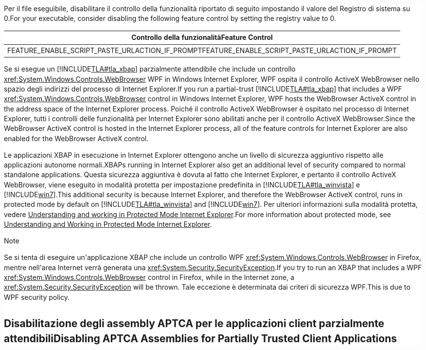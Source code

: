  <span data-ttu-id="ced84-266">Per il file eseguibile, disabilitare il controllo della funzionalità riportato di seguito impostando il valore del Registro di sistema su 0.</span><span class="sxs-lookup"><span data-stu-id="ced84-266">For your executable, consider disabling the following feature control by setting the registry value to 0.</span></span>  
  
|<span data-ttu-id="ced84-267">Controllo della funzionalità</span><span class="sxs-lookup"><span data-stu-id="ced84-267">Feature Control</span></span>|  
|---------------------|  
|<span data-ttu-id="ced84-268">FEATURE_ENABLE_SCRIPT_PASTE_URLACTION_IF_PROMPT</span><span class="sxs-lookup"><span data-stu-id="ced84-268">FEATURE_ENABLE_SCRIPT_PASTE_URLACTION_IF_PROMPT</span></span>|  
  
 <span data-ttu-id="ced84-269">Se si esegue un [!INCLUDE[TLA#tla_xbap](../../../includes/tlasharptla-xbap-md.md)] parzialmente attendibile che include un controllo <xref:System.Windows.Controls.WebBrowser> WPF in Windows Internet Explorer, WPF ospita il controllo ActiveX WebBrowser nello spazio degli indirizzi del processo di Internet Explorer.</span><span class="sxs-lookup"><span data-stu-id="ced84-269">If you run a partial-trust [!INCLUDE[TLA#tla_xbap](../../../includes/tlasharptla-xbap-md.md)] that includes a WPF <xref:System.Windows.Controls.WebBrowser> control in Windows Internet Explorer, WPF hosts the WebBrowser ActiveX control in the address space of the Internet Explorer process.</span></span> <span data-ttu-id="ced84-270">Poiché il controllo ActiveX WebBrowser è ospitato nel processo di Internet Explorer, tutti i controlli delle funzionalità per Internet Explorer sono abilitati anche per il controllo ActiveX WebBrowser.</span><span class="sxs-lookup"><span data-stu-id="ced84-270">Since the WebBrowser ActiveX control is hosted in the Internet Explorer process, all of the feature controls for Internet Explorer are also enabled for the WebBrowser ActiveX control.</span></span>  
  
 <span data-ttu-id="ced84-271">Le applicazioni XBAP in esecuzione in Internet Explorer ottengono anche un livello di sicurezza aggiuntivo rispetto alle applicazioni autonome normali.</span><span class="sxs-lookup"><span data-stu-id="ced84-271">XBAPs running in Internet Explorer also get an additional level of security compared to normal standalone applications.</span></span> <span data-ttu-id="ced84-272">Questa sicurezza aggiuntiva è dovuta al fatto che Internet Explorer, e pertanto il controllo ActiveX WebBrowser, viene eseguito in modalità protetta per impostazione predefinita in [!INCLUDE[TLA#tla_winvista](../../../includes/tlasharptla-winvista-md.md)] e [!INCLUDE[win7](../../../includes/win7-md.md)].</span><span class="sxs-lookup"><span data-stu-id="ced84-272">This additional security is because Internet Explorer, and therefore the WebBrowser ActiveX control, runs in protected mode by default on [!INCLUDE[TLA#tla_winvista](../../../includes/tlasharptla-winvista-md.md)] and [!INCLUDE[win7](../../../includes/win7-md.md)].</span></span> <span data-ttu-id="ced84-273">Per ulteriori informazioni sulla modalità protetta, vedere [Understanding and working in Protected Mode Internet Explorer](https://go.microsoft.com/fwlink/?LinkId=179393).</span><span class="sxs-lookup"><span data-stu-id="ced84-273">For more information about protected mode, see [Understanding and Working in Protected Mode Internet Explorer](https://go.microsoft.com/fwlink/?LinkId=179393).</span></span>  
  
> [!NOTE]
> <span data-ttu-id="ced84-274">Se si tenta di eseguire un'applicazione XBAP che include un controllo WPF <xref:System.Windows.Controls.WebBrowser> in Firefox, mentre nell'area Internet verrà generata una <xref:System.Security.SecurityException>.</span><span class="sxs-lookup"><span data-stu-id="ced84-274">If you try to run an XBAP that includes a WPF <xref:System.Windows.Controls.WebBrowser> control in Firefox, while in the Internet zone, a <xref:System.Security.SecurityException> will be thrown.</span></span> <span data-ttu-id="ced84-275">Tale eccezione è determinata dai criteri di sicurezza WPF.</span><span class="sxs-lookup"><span data-stu-id="ced84-275">This is due to WPF security policy.</span></span>  
  
<a name="APTCA"></a>   
## <a name="disabling-aptca-assemblies-for-partially-trusted-client-applications"></a><span data-ttu-id="ced84-276">Disabilitazione degli assembly APTCA per le applicazioni client parzialmente attendibili</span><span class="sxs-lookup"><span data-stu-id="ced84-276">Disabling APTCA Assemblies for Partially Trusted Client Applications</span></span>  